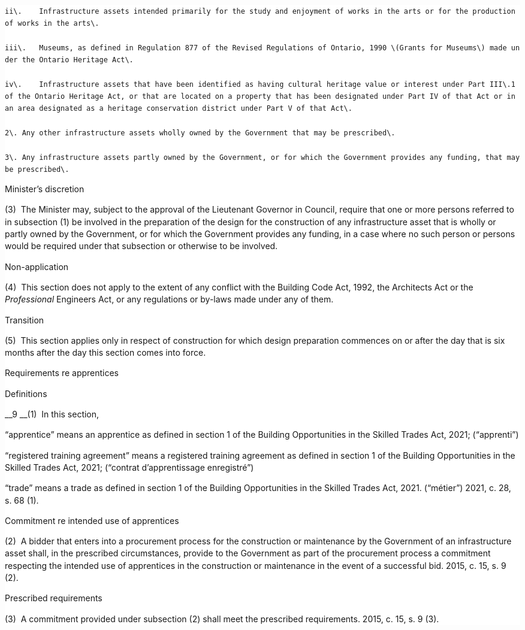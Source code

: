 	ii\.	Infrastructure assets intended primarily for the study and enjoyment of works in the arts or for the production of works in the arts\.

	iii\.	Museums, as defined in Regulation 877 of the Revised Regulations of Ontario, 1990 \(Grants for Museums\) made under the Ontario Heri­tage Act\.

	iv\.	Infrastructure assets that have been identified as having cultural heritage value or interest under Part III\.1 of the Ontario Heritage Act, or that are located on a property that has been designated under Part IV of that Act or in an area designated as a heritage conservation district under Part V of that Act\.

	2\.	Any other infrastructure assets wholly owned by the Government that may be prescribed\.

	3\.	Any infrastructure assets partly owned by the Government, or for which the Government provides any funding, that may be prescribed\.

Minister’s discretion

\(3\)  The Minister may, subject to the approval of the Lieutenant Governor in Council, require that one or more persons referred to in subsection \(1\) be involved in the preparation of the design for the construction of any infrastructure asset that is wholly or partly owned by the Government, or for which the Government provides any funding, in a case where no such person or persons would be required under that subsection or otherwise to be involved\.

Non\-application

\(4\)  This section does not apply to the extent of any conflict with the Building Code Act, 1992, the Architects Act or the *Professional* Engineers Act, or any regulations or by\-laws made under any of them\.

Transition

\(5\)  This section applies only in respect of construction for which design preparation commences on or after the day that is six months after the day this section comes into force\.

Requirements re apprentices

Definitions

<a id="BK14"></a>__9 __\(1\)  In this section,

“apprentice” means an apprentice as defined in section 1 of the Building Opportunities in the Skilled Trades Act, 2021; \(“apprenti”\)

“registered training agreement” means a registered training agreement as defined in section 1 of the Building Opportunities in the Skilled Trades Act, 2021; \(“contrat d’apprentissage enregistré”\)

“trade” means a trade as defined in section 1 of the Building Opportunities in the Skilled Trades Act, 2021\. \(“métier”\) 2021, c\. 28, s\. 68 \(1\)\.

Commitment re intended use of apprentices 

\(2\)  A bidder that enters into a procurement process for the construction or maintenance by the Government of an infrastructure asset shall, in the prescribed circumstances, provide to the Government as part of the procurement process a commitment respecting the intended use of apprentices in the construction or maintenance in the event of a successful bid\. 2015, c\. 15, s\. 9 \(2\)\.

Prescribed requirements

\(3\)  A commitment provided under subsection \(2\) shall meet the prescribed requirements\. 2015, c\. 15, s\. 9 \(3\)\.
